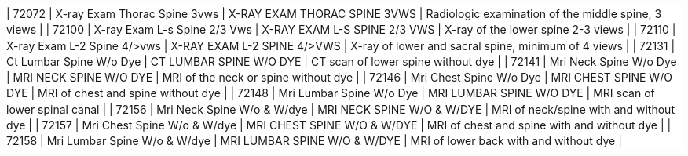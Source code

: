 | 72072                                                                                  | X-ray Exam Thorac Spine 3vws                                                                                            | X-RAY EXAM THORAC SPINE 3VWS                                                                                                              | Radiologic examination of the middle spine, 3 views                                                                                                                                                                         |
| 72100                                                                                  | X-ray Exam L-s Spine 2/3 Vws                                                                                            | X-RAY EXAM L-S SPINE 2/3 VWS                                                                                                              | X-ray of the lower spine 2-3 views                                                                                                                                                                                          |
| 72110                                                                                  | X-ray Exam L-2 Spine 4/>vws                                                                                             | X-RAY EXAM L-2 SPINE 4/>VWS                                                                                                               | X-ray of lower and sacral spine, minimum of 4 views                                                                                                                                                                         |
| 72131                                                                                  | Ct Lumbar Spine W/o Dye                                                                                                 | CT LUMBAR SPINE W/O DYE                                                                                                                   | CT scan of lower spine without dye                                                                                                                                                                                          |
| 72141                                                                                  | Mri Neck Spine W/o Dye                                                                                                  | MRI NECK SPINE W/O DYE                                                                                                                    | MRI of the neck or spine without dye                                                                                                                                                                                        |
| 72146                                                                                  | Mri Chest Spine W/o Dye                                                                                                 | MRI CHEST SPINE W/O DYE                                                                                                                   | MRI of chest and spine without dye                                                                                                                                                                                          |
| 72148                                                                                  | Mri Lumbar Spine W/o Dye                                                                                                | MRI LUMBAR SPINE W/O DYE                                                                                                                  | MRI scan of lower spinal canal                                                                                                                                                                                              |
| 72156                                                                                  | Mri Neck Spine W/o & W/dye                                                                                              | MRI NECK SPINE W/O & W/DYE                                                                                                                | MRI of neck/spine with and without dye                                                                                                                                                                                      |
| 72157                                                                                  | Mri Chest Spine W/o & W/dye                                                                                             | MRI CHEST SPINE W/O & W/DYE                                                                                                               | MRI of chest and spine with and without dye                                                                                                                                                                                 |
| 72158                                                                                  | Mri Lumbar Spine W/o & W/dye                                                                                            | MRI LUMBAR SPINE W/O & W/DYE                                                                                                              | MRI of lower back with and without dye                                                                                                                                                                                      |